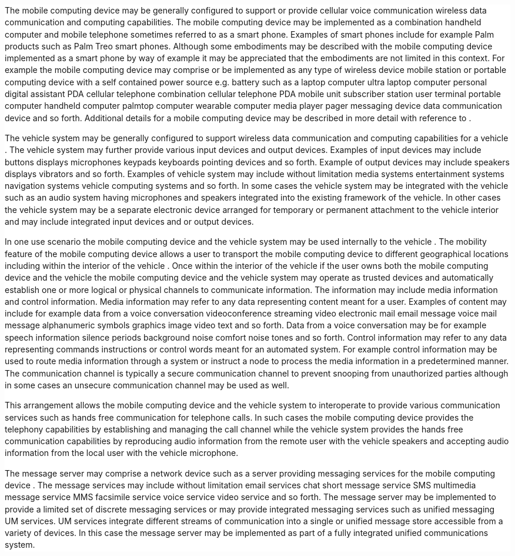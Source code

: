 The mobile computing device may be generally configured to support or provide cellular voice communication wireless data communication and computing capabilities. The mobile computing device may be implemented as a combination handheld computer and mobile telephone sometimes referred to as a smart phone. Examples of smart phones include for example Palm products such as Palm Treo smart phones. Although some embodiments may be described with the mobile computing device implemented as a smart phone by way of example it may be appreciated that the embodiments are not limited in this context. For example the mobile computing device may comprise or be implemented as any type of wireless device mobile station or portable computing device with a self contained power source e.g. battery such as a laptop computer ultra laptop computer personal digital assistant PDA cellular telephone combination cellular telephone PDA mobile unit subscriber station user terminal portable computer handheld computer palmtop computer wearable computer media player pager messaging device data communication device and so forth. Additional details for a mobile computing device may be described in more detail with reference to .

The vehicle system may be generally configured to support wireless data communication and computing capabilities for a vehicle . The vehicle system may further provide various input devices and output devices. Examples of input devices may include buttons displays microphones keypads keyboards pointing devices and so forth. Example of output devices may include speakers displays vibrators and so forth. Examples of vehicle system may include without limitation media systems entertainment systems navigation systems vehicle computing systems and so forth. In some cases the vehicle system may be integrated with the vehicle such as an audio system having microphones and speakers integrated into the existing framework of the vehicle. In other cases the vehicle system may be a separate electronic device arranged for temporary or permanent attachment to the vehicle interior and may include integrated input devices and or output devices.

In one use scenario the mobile computing device and the vehicle system may be used internally to the vehicle . The mobility feature of the mobile computing device allows a user to transport the mobile computing device to different geographical locations including within the interior of the vehicle . Once within the interior of the vehicle if the user owns both the mobile computing device and the vehicle the mobile computing device and the vehicle system may operate as trusted devices and automatically establish one or more logical or physical channels to communicate information. The information may include media information and control information. Media information may refer to any data representing content meant for a user. Examples of content may include for example data from a voice conversation videoconference streaming video electronic mail email message voice mail message alphanumeric symbols graphics image video text and so forth. Data from a voice conversation may be for example speech information silence periods background noise comfort noise tones and so forth. Control information may refer to any data representing commands instructions or control words meant for an automated system. For example control information may be used to route media information through a system or instruct a node to process the media information in a predetermined manner. The communication channel is typically a secure communication channel to prevent snooping from unauthorized parties although in some cases an unsecure communication channel may be used as well.

This arrangement allows the mobile computing device and the vehicle system to interoperate to provide various communication services such as hands free communication for telephone calls. In such cases the mobile computing device provides the telephony capabilities by establishing and managing the call channel while the vehicle system provides the hands free communication capabilities by reproducing audio information from the remote user with the vehicle speakers and accepting audio information from the local user with the vehicle microphone.

The message server may comprise a network device such as a server providing messaging services for the mobile computing device . The message services may include without limitation email services chat short message service SMS multimedia message service MMS facsimile service voice service video service and so forth. The message server may be implemented to provide a limited set of discrete messaging services or may provide integrated messaging services such as unified messaging UM services. UM services integrate different streams of communication into a single or unified message store accessible from a variety of devices. In this case the message server may be implemented as part of a fully integrated unified communications system.
